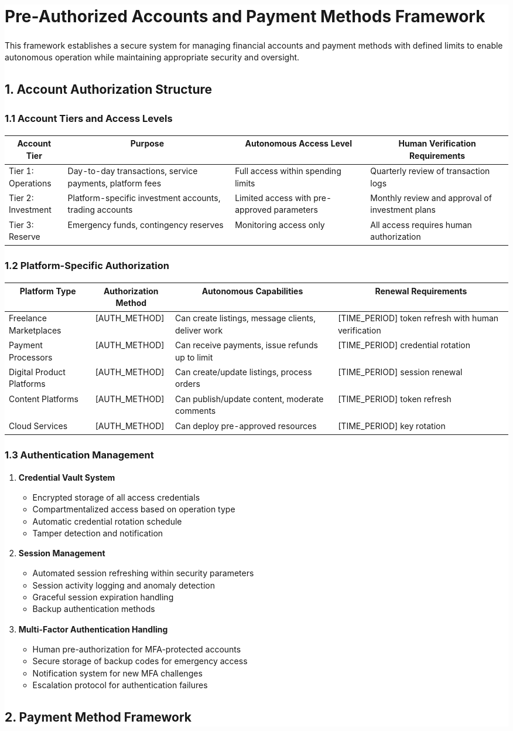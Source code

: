 # Pre-Authorized Accounts and Payment Methods Framework

This framework establishes a secure system for managing financial accounts and payment methods with defined limits to enable autonomous operation while maintaining appropriate security and oversight.

## 1. Account Authorization Structure

### 1.1 Account Tiers and Access Levels

| Account Tier | Purpose | Autonomous Access Level | Human Verification Requirements |
|--------------|---------|-------------------------|--------------------------------|
| Tier 1: Operations | Day-to-day transactions, service payments, platform fees | Full access within spending limits | Quarterly review of transaction logs |
| Tier 2: Investment | Platform-specific investment accounts, trading accounts | Limited access with pre-approved parameters | Monthly review and approval of investment plans |
| Tier 3: Reserve | Emergency funds, contingency reserves | Monitoring access only | All access requires human authorization |

### 1.2 Platform-Specific Authorization

| Platform Type | Authorization Method | Autonomous Capabilities | Renewal Requirements |
|---------------|----------------------|-------------------------|----------------------|
| Freelance Marketplaces | [AUTH_METHOD] | Can create listings, message clients, deliver work | [TIME_PERIOD] token refresh with human verification |
| Payment Processors | [AUTH_METHOD] | Can receive payments, issue refunds up to limit | [TIME_PERIOD] credential rotation |
| Digital Product Platforms | [AUTH_METHOD] | Can create/update listings, process orders | [TIME_PERIOD] session renewal |
| Content Platforms | [AUTH_METHOD] | Can publish/update content, moderate comments | [TIME_PERIOD] token refresh |
| Cloud Services | [AUTH_METHOD] | Can deploy pre-approved resources | [TIME_PERIOD] key rotation |

### 1.3 Authentication Management

1. **Credential Vault System**
   - Encrypted storage of all access credentials
   - Compartmentalized access based on operation type
   - Automatic credential rotation schedule
   - Tamper detection and notification

2. **Session Management**
   - Automated session refreshing within security parameters
   - Session activity logging and anomaly detection
   - Graceful session expiration handling
   - Backup authentication methods

3. **Multi-Factor Authentication Handling**
   - Human pre-authorization for MFA-protected accounts
   - Secure storage of backup codes for emergency access
   - Notification system for new MFA challenges
   - Escalation protocol for authentication failures

## 2. Payment Method Framework
